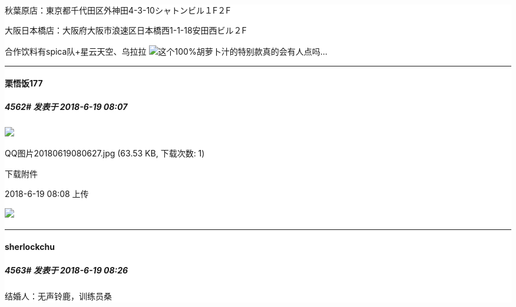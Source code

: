 
秋葉原店：東京都千代田区外神田4-3-10シャトンビル１F２F

大阪日本橋店：大阪府大阪市浪速区日本橋西1-1-18安田西ビル２F


合作饮料有spica队+星云天空、乌拉拉
<img src="https://static.saraba1st.com/image/smiley/face2017/071.png" referrerpolicy="no-referrer">这个100%胡萝卜汁的特别款真的会有人点吗...








-----

####  栗悟饭177  
##### 4562#       发表于 2018-6-19 08:07



<img src="https://static.saraba1st.com/image/smiley/face2017/037.png" referrerpolicy="no-referrer">






QQ图片20180619080627.jpg
(63.53 KB, 下载次数: 1)




下载附件


2018-6-19 08:08 上传









<img src="https://img.saraba1st.com/forum/201806/19/080813y5xph2omdk9dhrzp.jpg" referrerpolicy="no-referrer">












-----

####  sherlockchu  
##### 4563#       发表于 2018-6-19 08:26




结婚人：无声铃鹿，训练员桑
